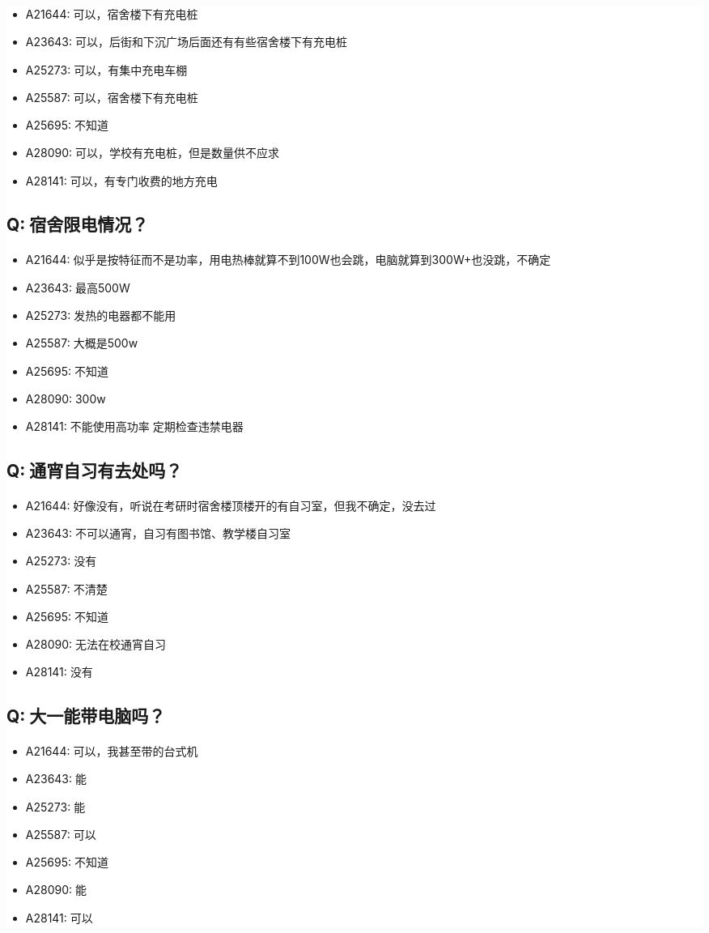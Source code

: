 - A21644: 可以，宿舍楼下有充电桩

- A23643: 可以，后街和下沉广场后面还有有些宿舍楼下有充电桩

- A25273: 可以，有集中充电车棚

- A25587: 可以，宿舍楼下有充电桩

- A25695: 不知道

- A28090: 可以，学校有充电桩，但是数量供不应求

- A28141: 可以，有专门收费的地方充电

## Q: 宿舍限电情况？

- A21644: 似乎是按特征而不是功率，用电热棒就算不到100W也会跳，电脑就算到300W+也没跳，不确定

- A23643: 最高500W

- A25273: 发热的电器都不能用

- A25587: 大概是500w

- A25695: 不知道

- A28090: 300w

- A28141: 不能使用高功率 定期检查违禁电器

## Q: 通宵自习有去处吗？

- A21644: 好像没有，听说在考研时宿舍楼顶楼开的有自习室，但我不确定，没去过

- A23643: 不可以通宵，自习有图书馆、教学楼自习室

- A25273: 没有

- A25587: 不清楚

- A25695: 不知道

- A28090: 无法在校通宵自习

- A28141: 没有

## Q: 大一能带电脑吗？

- A21644: 可以，我甚至带的台式机

- A23643: 能

- A25273: 能

- A25587: 可以

- A25695: 不知道

- A28090: 能

- A28141: 可以
